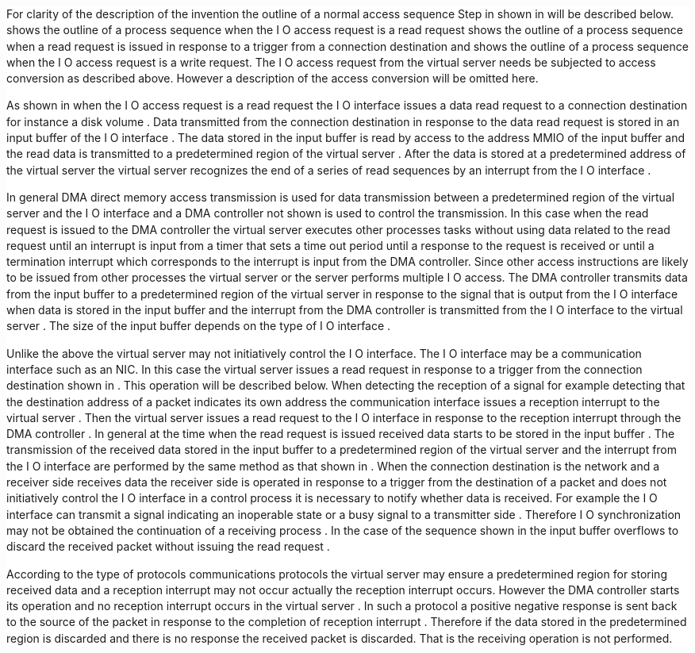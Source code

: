 For clarity of the description of the invention the outline of a normal access sequence Step in shown in will be described below. shows the outline of a process sequence when the I O access request is a read request shows the outline of a process sequence when a read request is issued in response to a trigger from a connection destination and shows the outline of a process sequence when the I O access request is a write request. The I O access request from the virtual server needs be subjected to access conversion as described above. However a description of the access conversion will be omitted here.

As shown in when the I O access request is a read request the I O interface issues a data read request to a connection destination for instance a disk volume . Data transmitted from the connection destination in response to the data read request is stored in an input buffer of the I O interface . The data stored in the input buffer is read by access to the address MMIO of the input buffer and the read data is transmitted to a predetermined region of the virtual server . After the data is stored at a predetermined address of the virtual server the virtual server recognizes the end of a series of read sequences by an interrupt from the I O interface .

In general DMA direct memory access transmission is used for data transmission between a predetermined region of the virtual server and the I O interface and a DMA controller not shown is used to control the transmission. In this case when the read request is issued to the DMA controller the virtual server executes other processes tasks without using data related to the read request until an interrupt is input from a timer that sets a time out period until a response to the request is received or until a termination interrupt which corresponds to the interrupt is input from the DMA controller. Since other access instructions are likely to be issued from other processes the virtual server or the server performs multiple I O access. The DMA controller transmits data from the input buffer to a predetermined region of the virtual server in response to the signal that is output from the I O interface when data is stored in the input buffer and the interrupt from the DMA controller is transmitted from the I O interface to the virtual server . The size of the input buffer depends on the type of I O interface .

Unlike the above the virtual server may not initiatively control the I O interface. The I O interface may be a communication interface such as an NIC. In this case the virtual server issues a read request in response to a trigger from the connection destination shown in . This operation will be described below. When detecting the reception of a signal for example detecting that the destination address of a packet indicates its own address the communication interface issues a reception interrupt to the virtual server . Then the virtual server issues a read request to the I O interface in response to the reception interrupt through the DMA controller . In general at the time when the read request is issued received data starts to be stored in the input buffer . The transmission of the received data stored in the input buffer to a predetermined region of the virtual server and the interrupt from the I O interface are performed by the same method as that shown in . When the connection destination is the network and a receiver side receives data the receiver side is operated in response to a trigger from the destination of a packet and does not initiatively control the I O interface in a control process it is necessary to notify whether data is received. For example the I O interface can transmit a signal indicating an inoperable state or a busy signal to a transmitter side . Therefore I O synchronization may not be obtained the continuation of a receiving process . In the case of the sequence shown in the input buffer overflows to discard the received packet without issuing the read request .

According to the type of protocols communications protocols the virtual server may ensure a predetermined region for storing received data and a reception interrupt may not occur actually the reception interrupt occurs. However the DMA controller starts its operation and no reception interrupt occurs in the virtual server . In such a protocol a positive negative response is sent back to the source of the packet in response to the completion of reception interrupt . Therefore if the data stored in the predetermined region is discarded and there is no response the received packet is discarded. That is the receiving operation is not performed.
